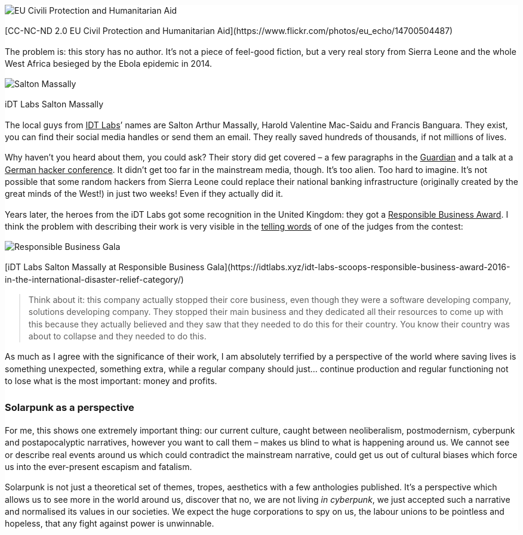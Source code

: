 ![EU Civili Protection and Humanitarian Aid](/images/41_myslec_glebiej/06.jpg)
<figcaption>[CC-NC-ND 2.0 EU Civil Protection and Humanitarian Aid](https://www.flickr.com/photos/eu_echo/14700504487)</figcaption>

The problem is: this story has no author. It’s not a piece of feel-good fiction, but a very real story from Sierra Leone and the whole West Africa besieged by the Ebola epidemic in 2014.

![Salton Massally](/images/41_myslec_glebiej/07.jpg)
<figcaption>iDT Labs Salton Massally</figcaption>

The local guys from [IDT Labs](https://medium.com/idtlabs/how-open-source-software-helped-in-the-fight-against-ebola-788bb3ca2bf0)’ names are Salton Arthur Massally, Harold Valentine Mac-Saidu and Francis Banguara. They exist, you can find their social media handles or send them an email. They really saved hundreds of thousands, if not millions of lives.

Why haven’t you heard about them, you could ask? Their story did get covered – a few paragraphs in the [Guardian](https://www.theguardian.com/world/2015/dec/30/software-developers-helped-end-ebola-epidemic-sierra-leone) and a talk at a [German hacker conference](https://www.youtube.com/watch?v=JPxCUzGGDKc). It didn’t get too far in the mainstream media, though. It’s too alien. Too hard to imagine. It’s not possible that some random hackers from Sierra Leone could replace their national banking infrastructure (originally created by the great minds of the West!) in just two weeks! Even if they actually did it.

Years later, the heroes from the iDT Labs got some recognition in the United Kingdom: they got a [Responsible Business Award](https://idtlabs.xyz/idt-labs-scoops-responsible-business-award-2016-in-the-international-disaster-relief-category/). I think the problem with describing their work is very visible in the [telling words](https://www.youtube.com/watch?v=T22mB8KM1M4) of one of the judges from the contest:

![Responsible Business Gala](/images/41_myslec_glebiej/08.jpg)
<figcaption>[iDT Labs Salton Massally at Responsible Business Gala](https://idtlabs.xyz/idt-labs-scoops-responsible-business-award-2016-in-the-international-disaster-relief-category/)</figcaption>

> Think about it: this company actually stopped their core business, even though they were a software developing company, solutions developing company. They stopped their main business and they dedicated all their resources to come up with this because they actually believed and they saw that they needed to do this for their country. You know their country was about to collapse and they needed to do this.

As much as I agree with the significance of their work, I am absolutely terrified by a perspective of the world where saving lives is something unexpected, something extra, while a regular company should just… continue production and regular functioning not to lose what is the most important: money and profits.

### Solarpunk as a perspective
  
For me, this shows one extremely important thing: our current culture, caught between neoliberalism, postmodernism, cyberpunk and postapocalyptic narratives, however you want to call them – makes us blind to what is happening around us. We cannot see or describe real events around us which could contradict the mainstream narrative, could get us out of cultural biases which force us into the ever-present escapism and fatalism.

Solarpunk is not just a theoretical set of themes, tropes, aesthetics with a few anthologies published. It’s a perspective which allows us to see more in the world around us, discover that no, we are not living _in cyberpunk_, we just accepted such a narrative and normalised its values in our societies. We expect the huge corporations to spy on us, the labour unions to be pointless and hopeless, that any fight against power is unwinnable.
